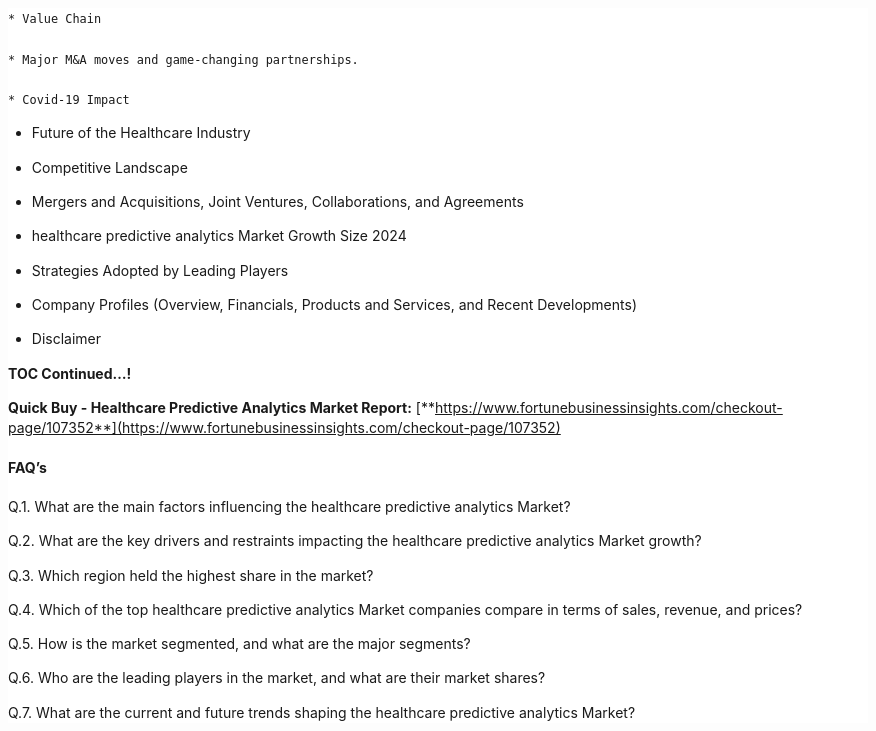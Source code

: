     * Value Chain
        
    * Major M&A moves and game-changing partnerships.
        
    * Covid-19 Impact
        
* Future of the Healthcare Industry
    
* Competitive Landscape
    
* Mergers and Acquisitions, Joint Ventures, Collaborations, and Agreements
    
* healthcare predictive analytics Market Growth Size 2024
    
* Strategies Adopted by Leading Players
    
* Company Profiles (Overview, Financials, Products and Services, and Recent Developments)
    
* Disclaimer
    

**TOC Continued…!**

**Quick Buy - Healthcare Predictive Analytics Market Report:** [**https://www.fortunebusinessinsights.com/checkout-page/107352**](https://www.fortunebusinessinsights.com/checkout-page/107352)

#### **FAQ’s**

Q.1. What are the main factors influencing the healthcare predictive analytics Market?

Q.2. What are the key drivers and restraints impacting the healthcare predictive analytics Market growth?

Q.3. Which region held the highest share in the market?

Q.4. Which of the top healthcare predictive analytics Market companies compare in terms of sales, revenue, and prices?

Q.5. How is the market segmented, and what are the major segments?

Q.6. Who are the leading players in the market, and what are their market shares?

Q.7. What are the current and future trends shaping the healthcare predictive analytics Market?